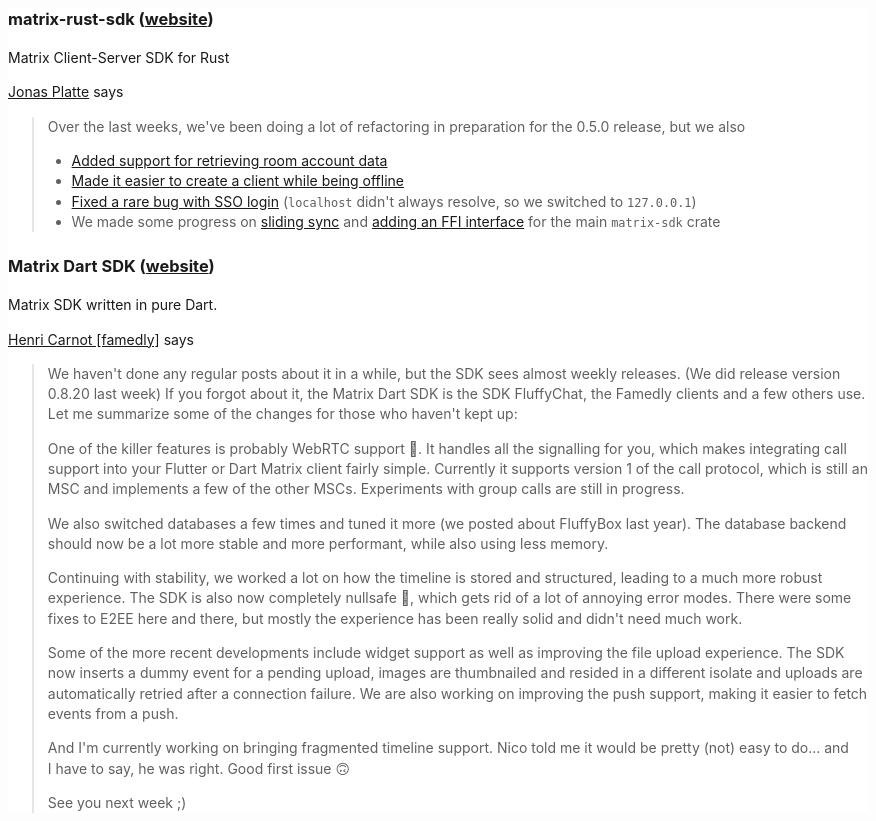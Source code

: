 ### matrix-rust-sdk ([website](https://github.com/matrix-org/matrix-rust-sdk))

Matrix Client-Server SDK for Rust

[Jonas Platte](https://matrix.to/#/@jplatte:flipdot.org) says

> Over the last weeks, we've been doing a lot of refactoring in preparation for the 0.5.0 release, but we also
>
> * [Added support for retrieving room account data](https://github.com/matrix-org/matrix-rust-sdk/pull/567)
> * [Made it easier to create a client while being offline](https://github.com/matrix-org/matrix-rust-sdk/pull/577)
> * [Fixed a rare bug with SSO login](https://github.com/matrix-org/matrix-rust-sdk/pull/592) (`localhost` didn't always resolve, so we switched to `127.0.0.1`)
> * We made some progress on [sliding sync](https://github.com/matrix-org/matrix-rust-sdk/pull/536) and [adding an FFI interface](https://github.com/matrix-org/matrix-rust-sdk/pull/571) for the main `matrix-sdk` crate

### Matrix Dart SDK ([website](https://gitlab.com/famedly/company/frontend/famedlysdk))

Matrix SDK written in pure Dart.

[Henri Carnot [famedly]](https://matrix.to/#/@henri_carnot:famedly.de) says

> We haven't done any regular posts about it in a while, but the SDK sees almost weekly releases. (We did release version 0.8.20 last week) If you forgot about it, the Matrix Dart SDK is the SDK FluffyChat, the Famedly clients and a few others use. Let me summarize some of the changes for those who haven't kept up:
>
> One of the killer features is probably WebRTC support 🚀. It handles all the signalling for you, which makes integrating call support into your Flutter or Dart Matrix client fairly simple. Currently it supports version 1 of the call protocol, which is still an MSC and implements a few of the other MSCs. Experiments with group calls are still in progress.
>
> We also switched databases a few times and tuned it more (we posted about FluffyBox last year). The database backend should now be a lot more stable and more performant, while also using less memory.
>
> Continuing with stability, we worked a lot on how the timeline is stored and structured, leading to a much more robust experience. The SDK is also now completely nullsafe 🎉, which gets rid of a lot of annoying error modes. There were some fixes to E2EE here and there, but mostly the experience has been really solid and didn't need much work.
>
> Some of the more recent developments include widget support as well as improving the file upload experience. The SDK now inserts a dummy event for a pending upload, images are thumbnailed and resided in a different isolate and uploads are automatically retried after a connection failure. We are also working on improving the push support, making it easier to fetch events from a push.
>
> And I'm currently working on bringing fragmented timeline support. Nico told me it would be pretty (not) easy to do... and I have to say, he was right. Good first issue 🙃
>
> See you next week ;)
